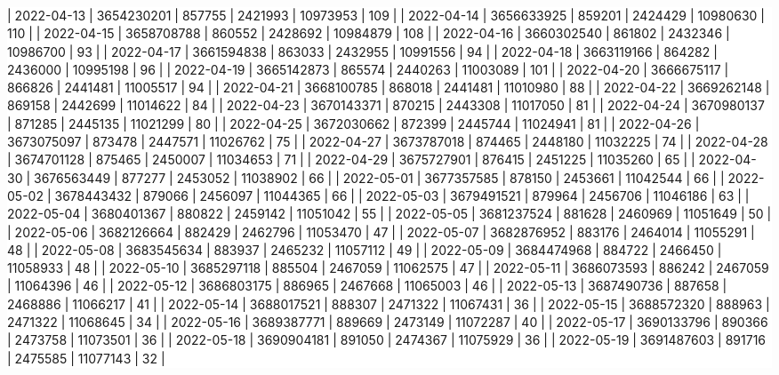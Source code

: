 | 2022-04-13 | 3654230201 | 857755 | 2421993 | 10973953 | 109 |
| 2022-04-14 | 3656633925 | 859201 | 2424429 | 10980630 | 110 |
| 2022-04-15 | 3658708788 | 860552 | 2428692 | 10984879 | 108 |
| 2022-04-16 | 3660302540 | 861802 | 2432346 | 10986700 | 93 |
| 2022-04-17 | 3661594838 | 863033 | 2432955 | 10991556 | 94 |
| 2022-04-18 | 3663119166 | 864282 | 2436000 | 10995198 | 96 |
| 2022-04-19 | 3665142873 | 865574 | 2440263 | 11003089 | 101 |
| 2022-04-20 | 3666675117 | 866826 | 2441481 | 11005517 | 94 |
| 2022-04-21 | 3668100785 | 868018 | 2441481 | 11010980 | 88 |
| 2022-04-22 | 3669262148 | 869158 | 2442699 | 11014622 | 84 |
| 2022-04-23 | 3670143371 | 870215 | 2443308 | 11017050 | 81 |
| 2022-04-24 | 3670980137 | 871285 | 2445135 | 11021299 | 80 |
| 2022-04-25 | 3672030662 | 872399 | 2445744 | 11024941 | 81 |
| 2022-04-26 | 3673075097 | 873478 | 2447571 | 11026762 | 75 |
| 2022-04-27 | 3673787018 | 874465 | 2448180 | 11032225 | 74 |
| 2022-04-28 | 3674701128 | 875465 | 2450007 | 11034653 | 71 |
| 2022-04-29 | 3675727901 | 876415 | 2451225 | 11035260 | 65 |
| 2022-04-30 | 3676563449 | 877277 | 2453052 | 11038902 | 66 |
| 2022-05-01 | 3677357585 | 878150 | 2453661 | 11042544 | 66 |
| 2022-05-02 | 3678443432 | 879066 | 2456097 | 11044365 | 66 |
| 2022-05-03 | 3679491521 | 879964 | 2456706 | 11046186 | 63 |
| 2022-05-04 | 3680401367 | 880822 | 2459142 | 11051042 | 55 |
| 2022-05-05 | 3681237524 | 881628 | 2460969 | 11051649 | 50 |
| 2022-05-06 | 3682126664 | 882429 | 2462796 | 11053470 | 47 |
| 2022-05-07 | 3682876952 | 883176 | 2464014 | 11055291 | 48 |
| 2022-05-08 | 3683545634 | 883937 | 2465232 | 11057112 | 49 |
| 2022-05-09 | 3684474968 | 884722 | 2466450 | 11058933 | 48 |
| 2022-05-10 | 3685297118 | 885504 | 2467059 | 11062575 | 47 |
| 2022-05-11 | 3686073593 | 886242 | 2467059 | 11064396 | 46 |
| 2022-05-12 | 3686803175 | 886965 | 2467668 | 11065003 | 46 |
| 2022-05-13 | 3687490736 | 887658 | 2468886 | 11066217 | 41 |
| 2022-05-14 | 3688017521 | 888307 | 2471322 | 11067431 | 36 |
| 2022-05-15 | 3688572320 | 888963 | 2471322 | 11068645 | 34 |
| 2022-05-16 | 3689387771 | 889669 | 2473149 | 11072287 | 40 |
| 2022-05-17 | 3690133796 | 890366 | 2473758 | 11073501 | 36 |
| 2022-05-18 | 3690904181 | 891050 | 2474367 | 11075929 | 36 |
| 2022-05-19 | 3691487603 | 891716 | 2475585 | 11077143 | 32 |